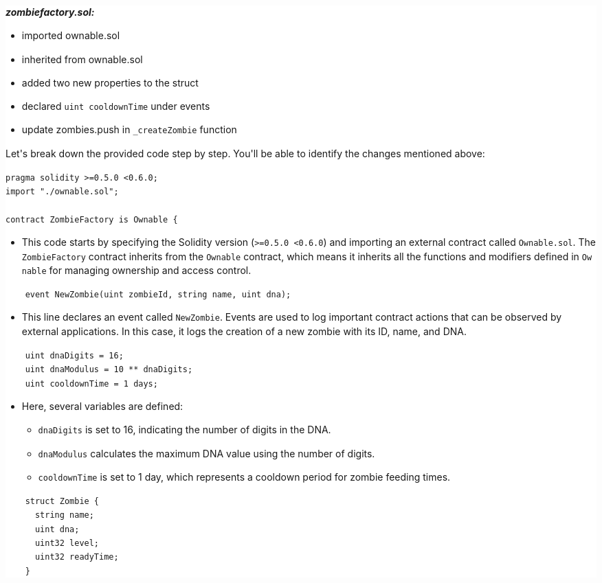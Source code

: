 ***zombiefactory.sol:***

* imported ownable.sol
    
* inherited from ownable.sol
    
* added two new properties to the struct
    
* declared `uint cooldownTime` under events
    
* update zombies.push in `_createZombie` function
    

Let's break down the provided code step by step. You'll be able to identify the changes mentioned above:

```solidity
pragma solidity >=0.5.0 <0.6.0;
import "./ownable.sol";

contract ZombieFactory is Ownable {
```

* This code starts by specifying the Solidity version (`>=0.5.0 <0.6.0`) and importing an external contract called `Ownable.sol`. The `ZombieFactory` contract inherits from the `Ownable` contract, which means it inherits all the functions and modifiers defined in `Ownable` for managing ownership and access control.
    

```solidity
    event NewZombie(uint zombieId, string name, uint dna);
```

* This line declares an event called `NewZombie`. Events are used to log important contract actions that can be observed by external applications. In this case, it logs the creation of a new zombie with its ID, name, and DNA.
    

```solidity
    uint dnaDigits = 16;
    uint dnaModulus = 10 ** dnaDigits;
    uint cooldownTime = 1 days;
```

* Here, several variables are defined:
    
    * `dnaDigits` is set to 16, indicating the number of digits in the DNA.
        
    * `dnaModulus` calculates the maximum DNA value using the number of digits.
        
    * `cooldownTime` is set to 1 day, which represents a cooldown period for zombie feeding times.
        

```solidity
    struct Zombie {
      string name;
      uint dna;
      uint32 level;
      uint32 readyTime;
    }
```
